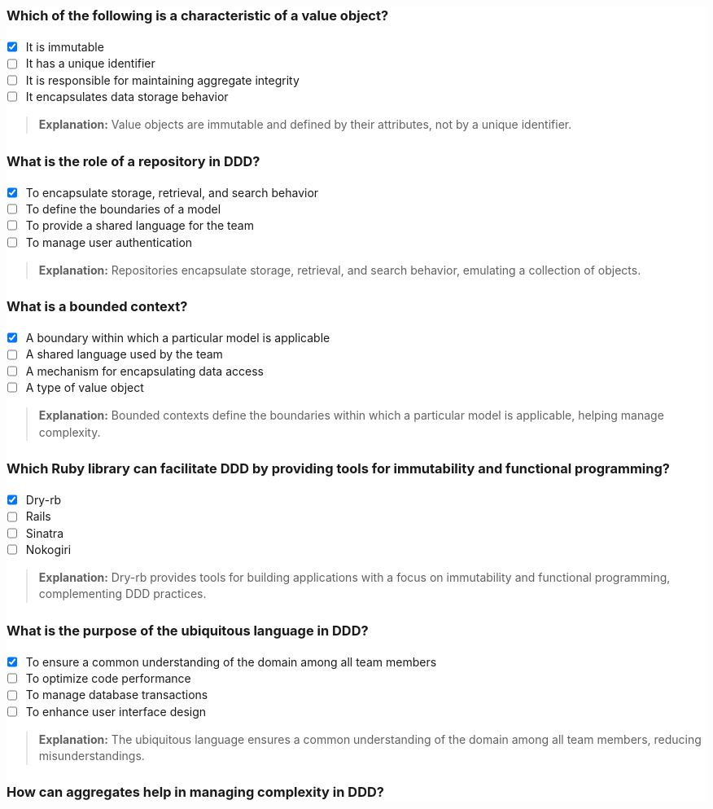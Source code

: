 ### Which of the following is a characteristic of a value object?

- [x] It is immutable
- [ ] It has a unique identifier
- [ ] It is responsible for maintaining aggregate integrity
- [ ] It encapsulates data storage behavior

> **Explanation:** Value objects are immutable and defined by their attributes, not by a unique identifier.

### What is the role of a repository in DDD?

- [x] To encapsulate storage, retrieval, and search behavior
- [ ] To define the boundaries of a model
- [ ] To provide a shared language for the team
- [ ] To manage user authentication

> **Explanation:** Repositories encapsulate storage, retrieval, and search behavior, emulating a collection of objects.

### What is a bounded context?

- [x] A boundary within which a particular model is applicable
- [ ] A shared language used by the team
- [ ] A mechanism for encapsulating data access
- [ ] A type of value object

> **Explanation:** Bounded contexts define the boundaries within which a particular model is applicable, helping manage complexity.

### Which Ruby library can facilitate DDD by providing tools for immutability and functional programming?

- [x] Dry-rb
- [ ] Rails
- [ ] Sinatra
- [ ] Nokogiri

> **Explanation:** Dry-rb provides tools for building applications with a focus on immutability and functional programming, complementing DDD practices.

### What is the purpose of the ubiquitous language in DDD?

- [x] To ensure a common understanding of the domain among all team members
- [ ] To optimize code performance
- [ ] To manage database transactions
- [ ] To enhance user interface design

> **Explanation:** The ubiquitous language ensures a common understanding of the domain among all team members, reducing misunderstandings.

### How can aggregates help in managing complexity in DDD?
